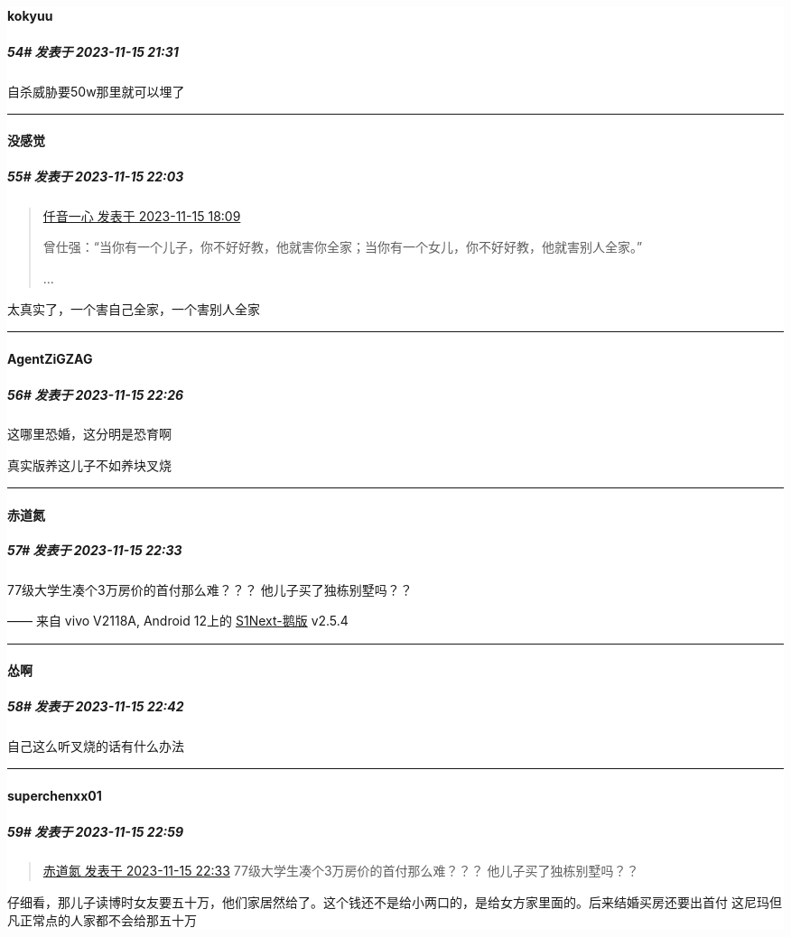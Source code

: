 ####  kokyuu  
##### 54#       发表于 2023-11-15 21:31

自杀威胁要50w那里就可以埋了

*****

####  没感觉  
##### 55#       发表于 2023-11-15 22:03

<blockquote><a href="httphttps://bbs.saraba1st.com/2b/forum.php?mod=redirect&amp;goto=findpost&amp;pid=63049743&amp;ptid=2160834" target="_blank">仟音一心 发表于 2023-11-15 18:09</a>

曾仕强：“当你有一个儿子，你不好好教，他就害你全家；当你有一个女儿，你不好好教，他就害别人全家。”

 ...</blockquote>
太真实了，一个害自己全家，一个害别人全家

*****

####  AgentZiGZAG  
##### 56#       发表于 2023-11-15 22:26

这哪里恐婚，这分明是恐育啊

真实版养这儿子不如养块叉烧

*****

####  赤道氮  
##### 57#       发表于 2023-11-15 22:33

77级大学生凑个3万房价的首付那么难？？？
他儿子买了独栋别墅吗？？

—— 来自 vivo V2118A, Android 12上的 [S1Next-鹅版](https://github.com/ykrank/S1-Next/releases) v2.5.4

*****

####  怂啊  
##### 58#       发表于 2023-11-15 22:42

自己这么听叉烧的话有什么办法

*****

####  superchenxx01  
##### 59#       发表于 2023-11-15 22:59

<blockquote><a href="httphttps://bbs.saraba1st.com/2b/forum.php?mod=redirect&amp;goto=findpost&amp;pid=63051779&amp;ptid=2160834" target="_blank">赤道氮 发表于 2023-11-15 22:33</a>
77级大学生凑个3万房价的首付那么难？？？
他儿子买了独栋别墅吗？？</blockquote>
仔细看，那儿子读博时女友要五十万，他们家居然给了。这个钱还不是给小两口的，是给女方家里面的。后来结婚买房还要出首付
这尼玛但凡正常点的人家都不会给那五十万
